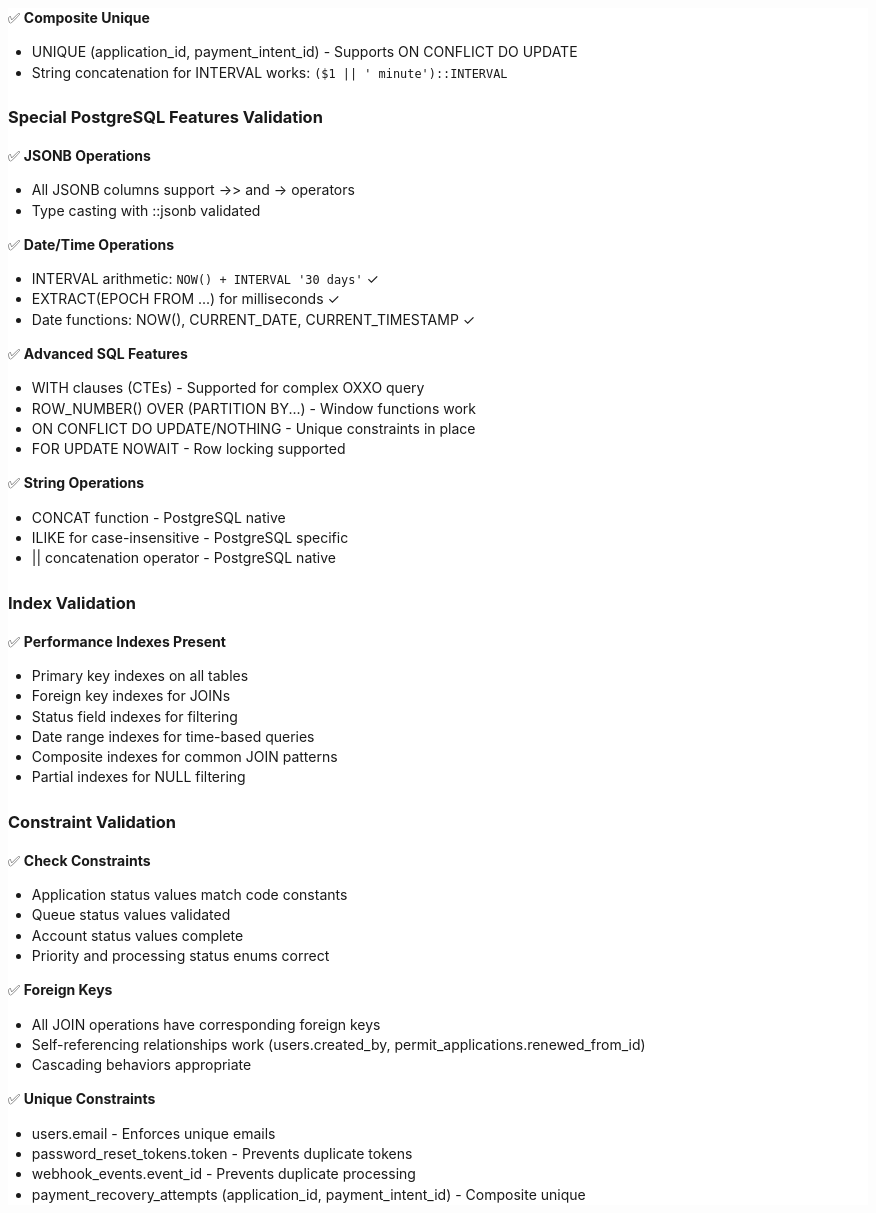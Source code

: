 ✅ **Composite Unique**
- UNIQUE (application_id, payment_intent_id) - Supports ON CONFLICT DO UPDATE
- String concatenation for INTERVAL works: `($1 || ' minute')::INTERVAL`

### Special PostgreSQL Features Validation

✅ **JSONB Operations**
- All JSONB columns support ->> and -> operators
- Type casting with ::jsonb validated

✅ **Date/Time Operations**
- INTERVAL arithmetic: `NOW() + INTERVAL '30 days'` ✓
- EXTRACT(EPOCH FROM ...) for milliseconds ✓
- Date functions: NOW(), CURRENT_DATE, CURRENT_TIMESTAMP ✓

✅ **Advanced SQL Features**
- WITH clauses (CTEs) - Supported for complex OXXO query
- ROW_NUMBER() OVER (PARTITION BY...) - Window functions work
- ON CONFLICT DO UPDATE/NOTHING - Unique constraints in place
- FOR UPDATE NOWAIT - Row locking supported

✅ **String Operations**
- CONCAT function - PostgreSQL native
- ILIKE for case-insensitive - PostgreSQL specific
- || concatenation operator - PostgreSQL native

### Index Validation

✅ **Performance Indexes Present**
- Primary key indexes on all tables
- Foreign key indexes for JOINs
- Status field indexes for filtering
- Date range indexes for time-based queries
- Composite indexes for common JOIN patterns
- Partial indexes for NULL filtering

### Constraint Validation

✅ **Check Constraints**
- Application status values match code constants
- Queue status values validated
- Account status values complete
- Priority and processing status enums correct

✅ **Foreign Keys**
- All JOIN operations have corresponding foreign keys
- Self-referencing relationships work (users.created_by, permit_applications.renewed_from_id)
- Cascading behaviors appropriate

✅ **Unique Constraints**
- users.email - Enforces unique emails
- password_reset_tokens.token - Prevents duplicate tokens
- webhook_events.event_id - Prevents duplicate processing
- payment_recovery_attempts (application_id, payment_intent_id) - Composite unique
